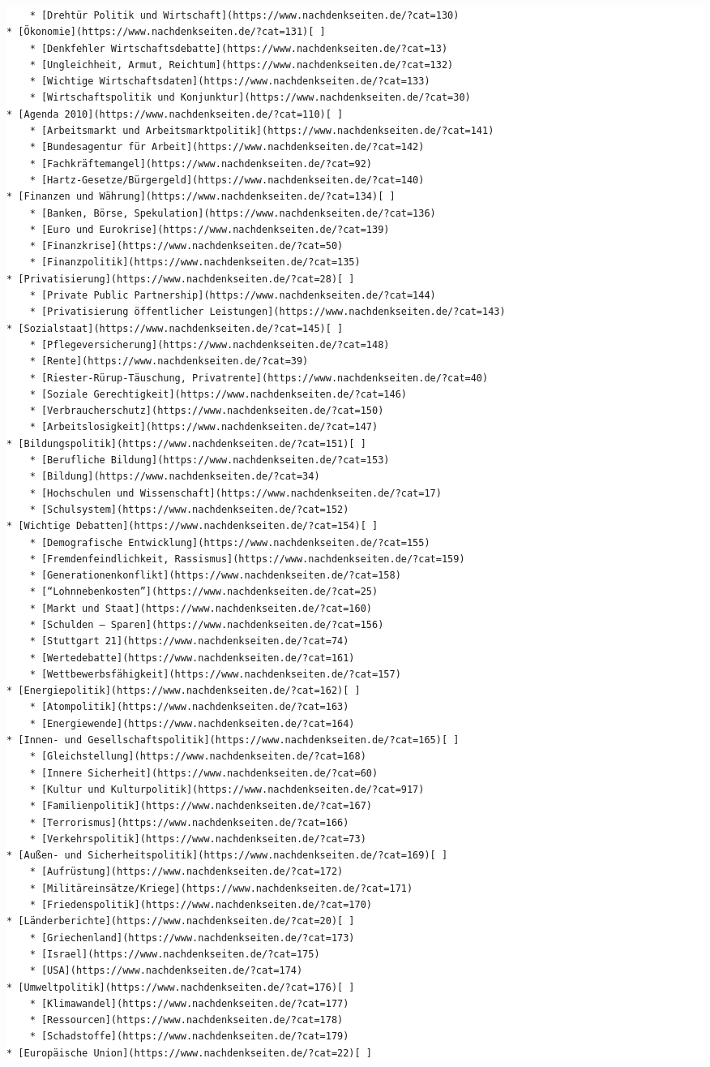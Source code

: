        * [Drehtür Politik und Wirtschaft](https://www.nachdenkseiten.de/?cat=130)
    * [Ökonomie](https://www.nachdenkseiten.de/?cat=131)[ ] 
        * [Denkfehler Wirtschaftsdebatte](https://www.nachdenkseiten.de/?cat=13)
        * [Ungleichheit, Armut, Reichtum](https://www.nachdenkseiten.de/?cat=132)
        * [Wichtige Wirtschaftsdaten](https://www.nachdenkseiten.de/?cat=133)
        * [Wirtschaftspolitik und Konjunktur](https://www.nachdenkseiten.de/?cat=30)
    * [Agenda 2010](https://www.nachdenkseiten.de/?cat=110)[ ] 
        * [Arbeitsmarkt und Arbeitsmarktpolitik](https://www.nachdenkseiten.de/?cat=141)
        * [Bundesagentur für Arbeit](https://www.nachdenkseiten.de/?cat=142)
        * [Fachkräftemangel](https://www.nachdenkseiten.de/?cat=92)
        * [Hartz-Gesetze/Bürgergeld](https://www.nachdenkseiten.de/?cat=140)
    * [Finanzen und Währung](https://www.nachdenkseiten.de/?cat=134)[ ] 
        * [Banken, Börse, Spekulation](https://www.nachdenkseiten.de/?cat=136)
        * [Euro und Eurokrise](https://www.nachdenkseiten.de/?cat=139)
        * [Finanzkrise](https://www.nachdenkseiten.de/?cat=50)
        * [Finanzpolitik](https://www.nachdenkseiten.de/?cat=135)
    * [Privatisierung](https://www.nachdenkseiten.de/?cat=28)[ ] 
        * [Private Public Partnership](https://www.nachdenkseiten.de/?cat=144)
        * [Privatisierung öffentlicher Leistungen](https://www.nachdenkseiten.de/?cat=143)
    * [Sozialstaat](https://www.nachdenkseiten.de/?cat=145)[ ] 
        * [Pflegeversicherung](https://www.nachdenkseiten.de/?cat=148)
        * [Rente](https://www.nachdenkseiten.de/?cat=39)
        * [Riester-Rürup-Täuschung, Privatrente](https://www.nachdenkseiten.de/?cat=40)
        * [Soziale Gerechtigkeit](https://www.nachdenkseiten.de/?cat=146)
        * [Verbraucherschutz](https://www.nachdenkseiten.de/?cat=150)
        * [Arbeitslosigkeit](https://www.nachdenkseiten.de/?cat=147)
    * [Bildungspolitik](https://www.nachdenkseiten.de/?cat=151)[ ] 
        * [Berufliche Bildung](https://www.nachdenkseiten.de/?cat=153)
        * [Bildung](https://www.nachdenkseiten.de/?cat=34)
        * [Hochschulen und Wissenschaft](https://www.nachdenkseiten.de/?cat=17)
        * [Schulsystem](https://www.nachdenkseiten.de/?cat=152)
    * [Wichtige Debatten](https://www.nachdenkseiten.de/?cat=154)[ ] 
        * [Demografische Entwicklung](https://www.nachdenkseiten.de/?cat=155)
        * [Fremdenfeindlichkeit, Rassismus](https://www.nachdenkseiten.de/?cat=159)
        * [Generationenkonflikt](https://www.nachdenkseiten.de/?cat=158)
        * [“Lohnnebenkosten”](https://www.nachdenkseiten.de/?cat=25)
        * [Markt und Staat](https://www.nachdenkseiten.de/?cat=160)
        * [Schulden – Sparen](https://www.nachdenkseiten.de/?cat=156)
        * [Stuttgart 21](https://www.nachdenkseiten.de/?cat=74)
        * [Wertedebatte](https://www.nachdenkseiten.de/?cat=161)
        * [Wettbewerbsfähigkeit](https://www.nachdenkseiten.de/?cat=157)
    * [Energiepolitik](https://www.nachdenkseiten.de/?cat=162)[ ] 
        * [Atompolitik](https://www.nachdenkseiten.de/?cat=163)
        * [Energiewende](https://www.nachdenkseiten.de/?cat=164)
    * [Innen- und Gesellschaftspolitik](https://www.nachdenkseiten.de/?cat=165)[ ] 
        * [Gleichstellung](https://www.nachdenkseiten.de/?cat=168)
        * [Innere Sicherheit](https://www.nachdenkseiten.de/?cat=60)
        * [Kultur und Kulturpolitik](https://www.nachdenkseiten.de/?cat=917)
        * [Familienpolitik](https://www.nachdenkseiten.de/?cat=167)
        * [Terrorismus](https://www.nachdenkseiten.de/?cat=166)
        * [Verkehrspolitik](https://www.nachdenkseiten.de/?cat=73)
    * [Außen- und Sicherheitspolitik](https://www.nachdenkseiten.de/?cat=169)[ ] 
        * [Aufrüstung](https://www.nachdenkseiten.de/?cat=172)
        * [Militäreinsätze/Kriege](https://www.nachdenkseiten.de/?cat=171)
        * [Friedenspolitik](https://www.nachdenkseiten.de/?cat=170)
    * [Länderberichte](https://www.nachdenkseiten.de/?cat=20)[ ] 
        * [Griechenland](https://www.nachdenkseiten.de/?cat=173)
        * [Israel](https://www.nachdenkseiten.de/?cat=175)
        * [USA](https://www.nachdenkseiten.de/?cat=174)
    * [Umweltpolitik](https://www.nachdenkseiten.de/?cat=176)[ ] 
        * [Klimawandel](https://www.nachdenkseiten.de/?cat=177)
        * [Ressourcen](https://www.nachdenkseiten.de/?cat=178)
        * [Schadstoffe](https://www.nachdenkseiten.de/?cat=179)
    * [Europäische Union](https://www.nachdenkseiten.de/?cat=22)[ ] 